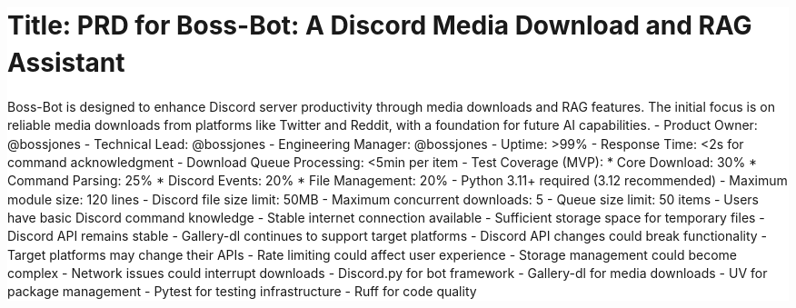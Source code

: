 # Title: PRD for Boss-Bot: A Discord Media Download and RAG Assistant

<context>
Boss-Bot is designed to enhance Discord server productivity through media downloads and RAG features. The initial focus is on reliable media downloads from platforms like Twitter and Reddit, with a foundation for future AI capabilities.
</context>

<stakeholders>
- Product Owner: @bossjones
- Technical Lead: @bossjones
- Engineering Manager: @bossjones
</stakeholders>

<metrics>
- Uptime: >99%
- Response Time: <2s for command acknowledgment
- Download Queue Processing: <5min per item
- Test Coverage (MVP):
  * Core Download: 30%
  * Command Parsing: 25%
  * Discord Events: 20%
  * File Management: 20%
</metrics>

<constraints>
- Python 3.11+ required (3.12 recommended)
- Maximum module size: 120 lines
- Discord file size limit: 50MB
- Maximum concurrent downloads: 5
- Queue size limit: 50 items
</constraints>

<assumptions>
- Users have basic Discord command knowledge
- Stable internet connection available
- Sufficient storage space for temporary files
- Discord API remains stable
- Gallery-dl continues to support target platforms
</assumptions>

<risks>
- Discord API changes could break functionality
- Target platforms may change their APIs
- Rate limiting could affect user experience
- Storage management could become complex
- Network issues could interrupt downloads
</risks>

<dependencies>
- Discord.py for bot framework
- Gallery-dl for media downloads
- UV for package management
- Pytest for testing infrastructure
- Ruff for code quality
</dependencies>
